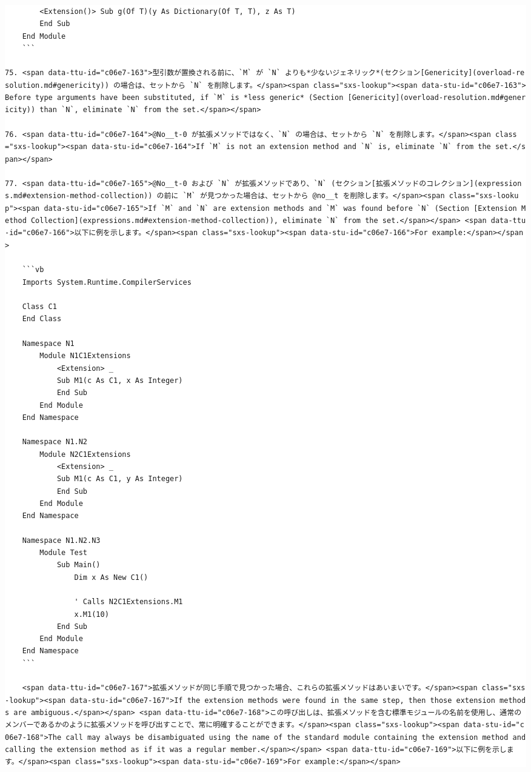             <Extension()> Sub g(Of T)(y As Dictionary(Of T, T), z As T)
            End Sub
        End Module
        ```

    75. <span data-ttu-id="c06e7-163">型引数が置換される前に、`M` が `N` よりも*少ないジェネリック*(セクション[Genericity](overload-resolution.md#genericity)) の場合は、セットから `N` を削除します。</span><span class="sxs-lookup"><span data-stu-id="c06e7-163">Before type arguments have been substituted, if `M` is *less generic* (Section [Genericity](overload-resolution.md#genericity)) than `N`, eliminate `N` from the set.</span></span>

    76. <span data-ttu-id="c06e7-164">@No__t-0 が拡張メソッドではなく、`N` の場合は、セットから `N` を削除します。</span><span class="sxs-lookup"><span data-stu-id="c06e7-164">If `M` is not an extension method and `N` is, eliminate `N` from the set.</span></span>

    77. <span data-ttu-id="c06e7-165">@No__t-0 および `N` が拡張メソッドであり、`N` (セクション[拡張メソッドのコレクション](expressions.md#extension-method-collection)) の前に `M` が見つかった場合は、セットから @no__t を削除します。</span><span class="sxs-lookup"><span data-stu-id="c06e7-165">If `M` and `N` are extension methods and `M` was found before `N` (Section [Extension Method Collection](expressions.md#extension-method-collection)), eliminate `N` from the set.</span></span> <span data-ttu-id="c06e7-166">以下に例を示します。</span><span class="sxs-lookup"><span data-stu-id="c06e7-166">For example:</span></span>

        ```vb
        Imports System.Runtime.CompilerServices

        Class C1
        End Class

        Namespace N1
            Module N1C1Extensions
                <Extension> _
                Sub M1(c As C1, x As Integer)
                End Sub
            End Module
        End Namespace

        Namespace N1.N2
            Module N2C1Extensions
                <Extension> _
                Sub M1(c As C1, y As Integer)
                End Sub
            End Module
        End Namespace

        Namespace N1.N2.N3
            Module Test
                Sub Main()
                    Dim x As New C1()

                    ' Calls N2C1Extensions.M1
                    x.M1(10)
                End Sub
            End Module
        End Namespace
        ```

        <span data-ttu-id="c06e7-167">拡張メソッドが同じ手順で見つかった場合、これらの拡張メソッドはあいまいです。</span><span class="sxs-lookup"><span data-stu-id="c06e7-167">If the extension methods were found in the same step, then those extension methods are ambiguous.</span></span> <span data-ttu-id="c06e7-168">この呼び出しは、拡張メソッドを含む標準モジュールの名前を使用し、通常のメンバーであるかのように拡張メソッドを呼び出すことで、常に明確することができます。</span><span class="sxs-lookup"><span data-stu-id="c06e7-168">The call may always be disambiguated using the name of the standard module containing the extension method and calling the extension method as if it was a regular member.</span></span> <span data-ttu-id="c06e7-169">以下に例を示します。</span><span class="sxs-lookup"><span data-stu-id="c06e7-169">For example:</span></span>

